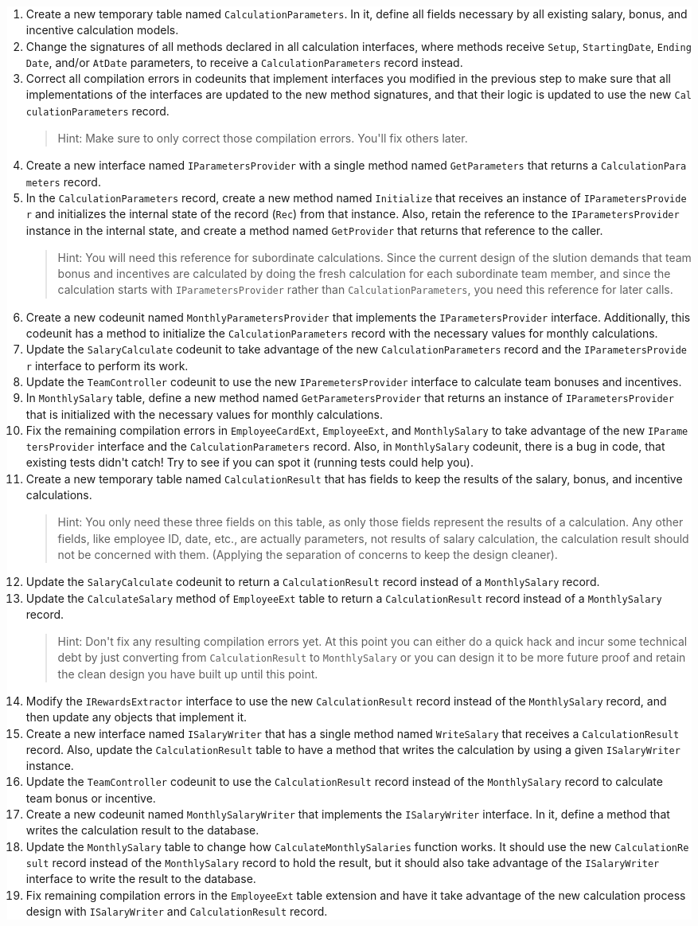 1. Create a new temporary table named `CalculationParameters`. In it, define all fields necessary by all existing salary, bonus, and incentive calculation models.
2. Change the signatures of all methods declared in all calculation interfaces, where methods receive `Setup`, `StartingDate`, `EndingDate`, and/or `AtDate` parameters, to receive a `CalculationParameters` record instead.
3. Correct all compilation errors in codeunits that implement interfaces you modified in the previous step to make sure that all implementations of the interfaces are updated to the new method signatures, and that their logic is updated to use the new `CalculationParameters` record.
    > Hint: Make sure to only correct those compilation errors. You'll fix others later.
4. Create a new interface named `IParametersProvider` with a single method named `GetParameters` that returns a `CalculationParameters` record.
5. In the `CalculationParameters` record, create a new method named `Initialize` that receives an instance of `IParametersProvider` and initializes the internal state of the record (`Rec`) from that instance. Also, retain the reference to the `IParametersProvider` instance in the internal state, and create a method named `GetProvider` that returns that reference to the caller.
    > Hint: You will need this reference for subordinate calculations. Since the current design of the slution demands that team bonus and incentives are calculated by doing the fresh calculation for each subordinate team member, and since the calculation starts with `IParametersProvider` rather than `CalculationParameters`, you need this reference for later calls.
6. Create a new codeunit named `MonthlyParametersProvider` that implements the `IParametersProvider` interface. Additionally, this codeunit has a method to initialize the `CalculationParameters` record with the necessary values for monthly calculations.
7. Update the `SalaryCalculate` codeunit to take advantage of the new `CalculationParameters` record and the `IParametersProvider` interface to perform its work.
8. Update the `TeamController` codeunit to use the new `IParemetersProvider` interface to calculate team bonuses and incentives.
9. In `MonthlySalary` table, define a new method named `GetParametersProvider` that returns an instance of `IParametersProvider` that is initialized with the necessary values for monthly calculations.
10. Fix the remaining compilation errors in `EmployeeCardExt`, `EmployeeExt`, and `MonthlySalary` to take advantage of the new `IParametersProvider` interface and the `CalculationParameters` record. Also, in `MonthlySalary` codeunit, there is a bug in code, that existing tests didn't catch! Try to see if you can spot it (running tests could help you).
11. Create a new temporary table named `CalculationResult` that has fields to keep the results of the salary, bonus, and incentive calculations.
    > Hint: You only need these three fields on this table, as only those fields represent the results of a calculation. Any other fields, like employee ID, date, etc., are actually parameters, not results of salary calculation, the calculation result should not be concerned with them. (Applying the separation of concerns to keep the design cleaner).
12. Update the `SalaryCalculate` codeunit to return a `CalculationResult` record instead of a `MonthlySalary` record.
13. Update the `CalculateSalary` method of `EmployeeExt` table to return a `CalculationResult` record instead of a `MonthlySalary` record.
    > Hint: Don't fix any resulting compilation errors yet. At this point you can either do a quick hack and incur some technical debt by just converting from `CalculationResult` to `MonthlySalary` or you can design it to be more future proof and retain the clean design you have built up until this point.
14. Modify the `IRewardsExtractor` interface to use the new `CalculationResult` record instead of the `MonthlySalary` record, and then update any objects that implement it.
15. Create a new interface named `ISalaryWriter` that has a single method named `WriteSalary` that receives a `CalculationResult` record. Also, update the `CalculationResult` table to have a method that writes the calculation by using a given `ISalaryWriter` instance.
16. Update the `TeamController` codeunit to use the `CalculationResult` record instead of the `MonthlySalary` record to calculate team bonus or incentive.
17. Create a new codeunit named `MonthlySalaryWriter` that implements the `ISalaryWriter` interface. In it, define a method that writes the calculation result to the database.
18. Update the `MonthlySalary` table to change how `CalculateMonthlySalaries` function works. It should use the new `CalculationResult` record instead of the `MonthlySalary` record to hold the result, but it should also take advantage of the `ISalaryWriter` interface to write the result to the database.
19. Fix remaining compilation errors in the `EmployeeExt` table extension and have it take advantage of the new calculation process design with `ISalaryWriter` and `CalculationResult` record.
